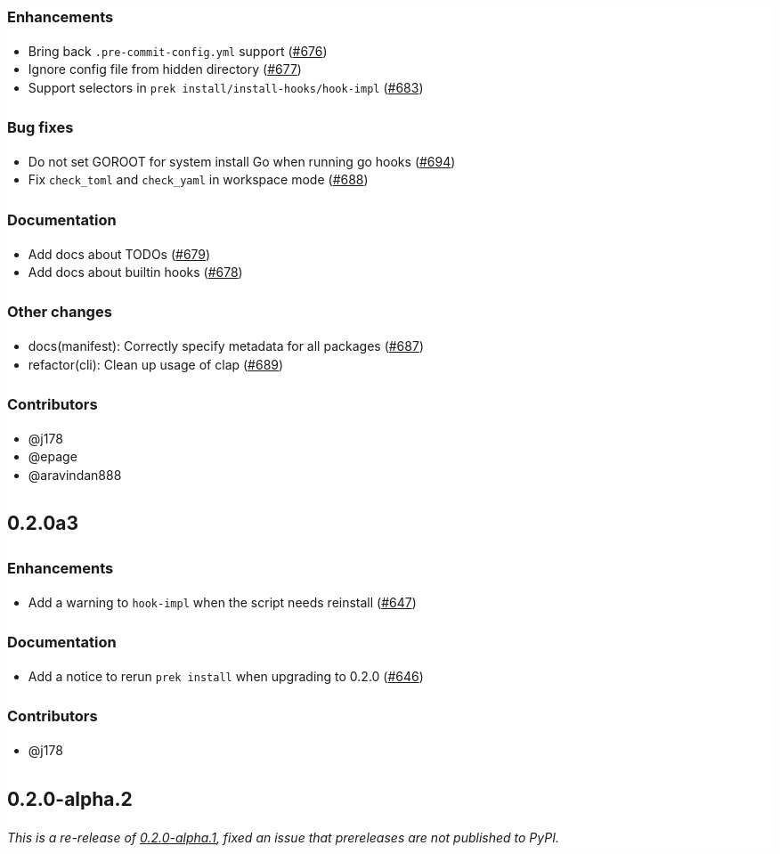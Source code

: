 ### Enhancements

- Bring back `.pre-commit-config.yml` support ([#676](https://github.com/j178/prek/pull/676))
- Ignore config file from hidden directory ([#677](https://github.com/j178/prek/pull/677))
- Support selectors in `prek install/install-hooks/hook-impl` ([#683](https://github.com/j178/prek/pull/683))

### Bug fixes

- Do not set GOROOT for system install Go when running go hooks ([#694](https://github.com/j178/prek/pull/694))
- Fix `check_toml` and `check_yaml` in workspace mode ([#688](https://github.com/j178/prek/pull/688))

### Documentation

- Add docs about TODOs ([#679](https://github.com/j178/prek/pull/679))
- Add docs about builtin hooks ([#678](https://github.com/j178/prek/pull/678))

### Other changes

- docs(manifest): Correctly specify metadata for all packages ([#687](https://github.com/j178/prek/pull/687))
- refactor(cli): Clean up usage of clap ([#689](https://github.com/j178/prek/pull/689))

### Contributors

- @j178
- @epage
- @aravindan888

## 0.2.0a3

### Enhancements

- Add a warning to `hook-impl` when the script needs reinstall ([#647](https://github.com/j178/prek/pull/647))

### Documentation

- Add a notice to rerun `prek install` when upgrading to 0.2.0 ([#646](https://github.com/j178/prek/pull/646))

### Contributors

- @j178

## 0.2.0-alpha.2

*This is a re-release of [0.2.0-alpha.1](https://github.com/j178/prek/releases/tag/v0.2.0-alpha.1), fixed an issue that prereleases are not published to PyPI.*
